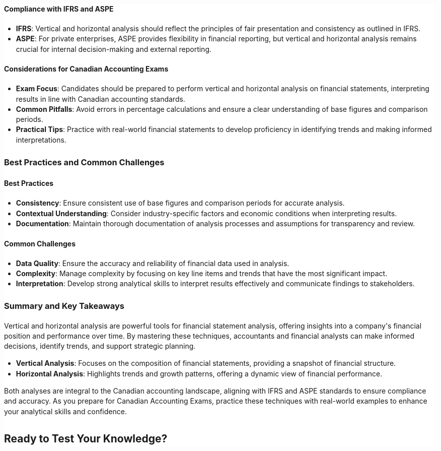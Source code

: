 #### Compliance with IFRS and ASPE

- **IFRS**: Vertical and horizontal analysis should reflect the principles of fair presentation and consistency as outlined in IFRS.
- **ASPE**: For private enterprises, ASPE provides flexibility in financial reporting, but vertical and horizontal analysis remains crucial for internal decision-making and external reporting.

#### Considerations for Canadian Accounting Exams

- **Exam Focus**: Candidates should be prepared to perform vertical and horizontal analysis on financial statements, interpreting results in line with Canadian accounting standards.
- **Common Pitfalls**: Avoid errors in percentage calculations and ensure a clear understanding of base figures and comparison periods.
- **Practical Tips**: Practice with real-world financial statements to develop proficiency in identifying trends and making informed interpretations.

### Best Practices and Common Challenges

#### Best Practices

- **Consistency**: Ensure consistent use of base figures and comparison periods for accurate analysis.
- **Contextual Understanding**: Consider industry-specific factors and economic conditions when interpreting results.
- **Documentation**: Maintain thorough documentation of analysis processes and assumptions for transparency and review.

#### Common Challenges

- **Data Quality**: Ensure the accuracy and reliability of financial data used in analysis.
- **Complexity**: Manage complexity by focusing on key line items and trends that have the most significant impact.
- **Interpretation**: Develop strong analytical skills to interpret results effectively and communicate findings to stakeholders.

### Summary and Key Takeaways

Vertical and horizontal analysis are powerful tools for financial statement analysis, offering insights into a company's financial position and performance over time. By mastering these techniques, accountants and financial analysts can make informed decisions, identify trends, and support strategic planning.

- **Vertical Analysis**: Focuses on the composition of financial statements, providing a snapshot of financial structure.
- **Horizontal Analysis**: Highlights trends and growth patterns, offering a dynamic view of financial performance.

Both analyses are integral to the Canadian accounting landscape, aligning with IFRS and ASPE standards to ensure compliance and accuracy. As you prepare for Canadian Accounting Exams, practice these techniques with real-world examples to enhance your analytical skills and confidence.

## **Ready to Test Your Knowledge?**
